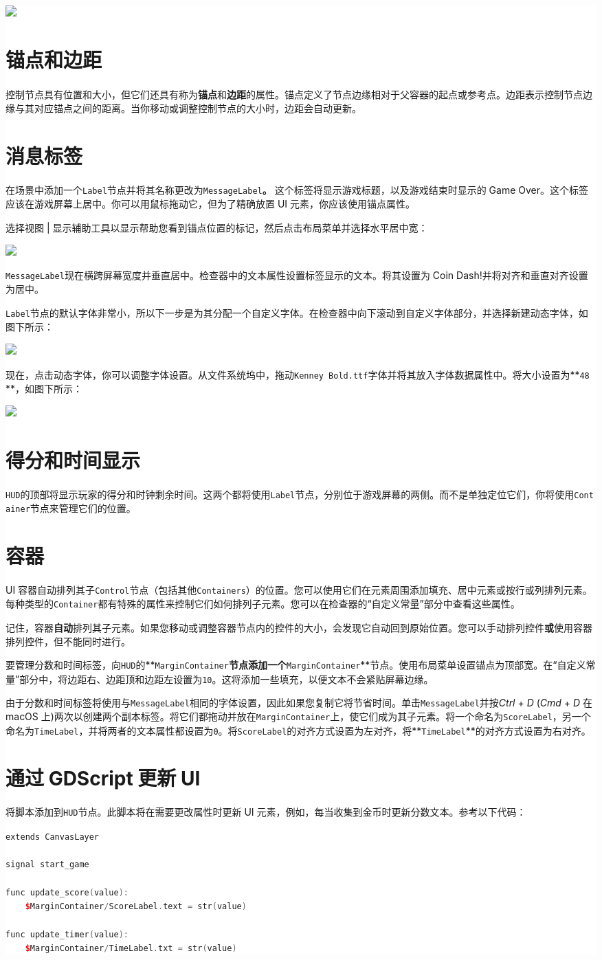 ![](img/00036.jpeg)

# 锚点和边距

控制节点具有位置和大小，但它们还具有称为**锚点**和**边距**的属性。锚点定义了节点边缘相对于父容器的起点或参考点。边距表示控制节点边缘与其对应锚点之间的距离。当你移动或调整控制节点的大小时，边距会自动更新。

# 消息标签

在场景中添加一个`Label`节点并将其名称更改为`MessageLabel`**。** 这个标签将显示游戏标题，以及游戏结束时显示的 Game Over。这个标签应该在游戏屏幕上居中。你可以用鼠标拖动它，但为了精确放置 UI 元素，你应该使用锚点属性。

选择视图 | 显示辅助工具以显示帮助您看到锚点位置的标记，然后点击布局菜单并选择水平居中宽：

![](img/00037.jpeg)

`MessageLabel`现在横跨屏幕宽度并垂直居中。检查器中的文本属性设置标签显示的文本。将其设置为 Coin Dash!并将对齐和垂直对齐设置为居中。

`Label`节点的默认字体非常小，所以下一步是为其分配一个自定义字体。在检查器中向下滚动到自定义字体部分，并选择新建动态字体，如图下所示：

![](img/00038.jpeg)

现在，点击动态字体，你可以调整字体设置。从文件系统坞中，拖动`Kenney Bold.ttf`字体并将其放入字体数据属性中。将大小设置为**`48`**，如图下所示：

![](img/00039.jpeg)

# 得分和时间显示

`HUD`的顶部将显示玩家的得分和时钟剩余时间。这两个都将使用`Label`节点，分别位于游戏屏幕的两侧。而不是单独定位它们，你将使用`Container`节点来管理它们的位置。

# 容器

UI 容器自动排列其子`Control`节点（包括其他`Containers`）的位置。您可以使用它们在元素周围添加填充、居中元素或按行或列排列元素。每种类型的`Container`都有特殊的属性来控制它们如何排列子元素。您可以在检查器的“自定义常量”部分中查看这些属性。

记住，容器**自动**排列其子元素。如果您移动或调整容器节点内的控件的大小，会发现它自动回到原始位置。您可以手动排列控件**或**使用容器排列控件，但不能同时进行。

要管理分数和时间标签，向`HUD`的**`MarginContainer`**节点添加一个**`MarginContainer`**节点。使用布局菜单设置锚点为顶部宽。在“自定义常量”部分中，将边距右、边距顶和边距左设置为`10`。这将添加一些填充，以便文本不会紧贴屏幕边缘。

由于分数和时间标签将使用与`MessageLabel`相同的字体设置，因此如果您复制它将节省时间。单击`MessageLabel`并按*Ctrl* + *D* (*Cmd* + *D* 在 macOS 上)两次以创建两个副本标签。将它们都拖动并放在`MarginContainer`上，使它们成为其子元素。将一个命名为`ScoreLabel`，另一个命名为`TimeLabel`，并将两者的文本属性都设置为`0`。将`ScoreLabel`的对齐方式设置为左对齐，将**`TimeLabel`**的对齐方式设置为右对齐。

# 通过 GDScript 更新 UI

将脚本添加到`HUD`节点。此脚本将在需要更改属性时更新 UI 元素，例如，每当收集到金币时更新分数文本。参考以下代码：

```cpp
extends CanvasLayer

signal start_game

func update_score(value):
    $MarginContainer/ScoreLabel.text = str(value)

func update_timer(value):
    $MarginContainer/TimeLabel.txt = str(value)
```
